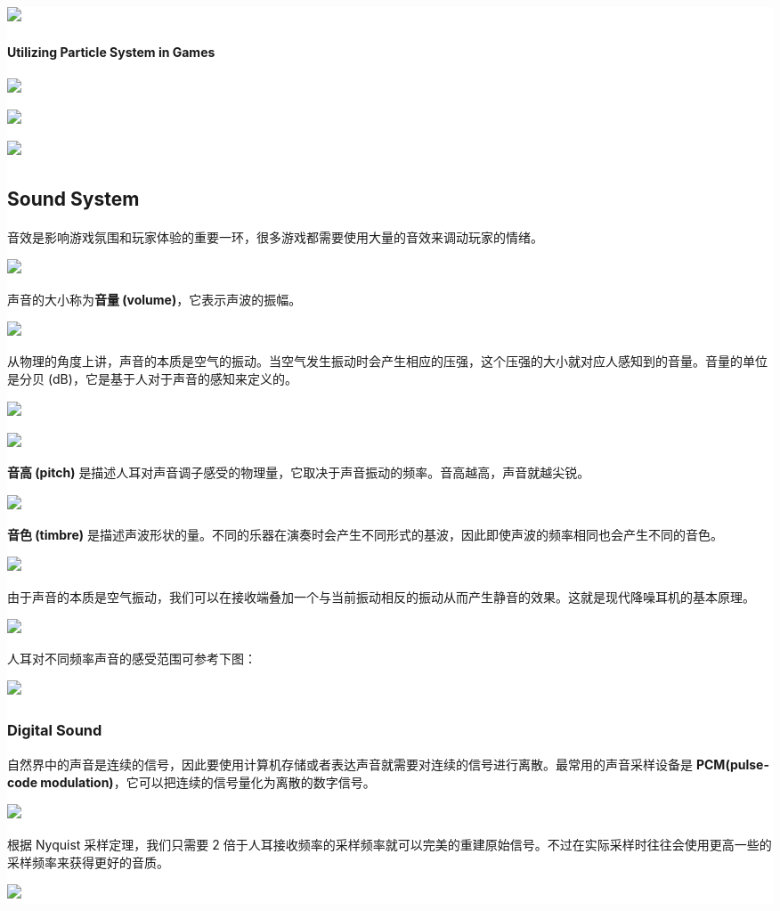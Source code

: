 ![](1680600067213.png)

#### Utilizing Particle System in Games

![](1680600067786.png)

![](1680600068318.png)

![](1680600068884.png)

## Sound System

音效是影响游戏氛围和玩家体验的重要一环，很多游戏都需要使用大量的音效来调动玩家的情绪。

![](1680600069444.png)

声音的大小称为**音量 (volume)**，它表示声波的振幅。

![](1680600069984.png)

从物理的角度上讲，声音的本质是空气的振动。当空气发生振动时会产生相应的压强，这个压强的大小就对应人感知到的音量。音量的单位是分贝 (dB)，它是基于人对于声音的感知来定义的。

![](1680600070591.png)

![](1680600071143.png)

**音高 (pitch)** 是描述人耳对声音调子感受的物理量，它取决于声音振动的频率。音高越高，声音就越尖锐。

![](1680600071688.png)

**音色 (timbre)** 是描述声波形状的量。不同的乐器在演奏时会产生不同形式的基波，因此即使声波的频率相同也会产生不同的音色。

![](1680600072294.png)

由于声音的本质是空气振动，我们可以在接收端叠加一个与当前振动相反的振动从而产生静音的效果。这就是现代降噪耳机的基本原理。

![](1680600072810.png)

人耳对不同频率声音的感受范围可参考下图：

![](1680600073324.png)

### Digital Sound

自然界中的声音是连续的信号，因此要使用计算机存储或者表达声音就需要对连续的信号进行离散。最常用的声音采样设备是 **PCM(pulse-code modulation)**，它可以把连续的信号量化为离散的数字信号。

![](1680600073859.png)

根据 Nyquist 采样定理，我们只需要 2 倍于人耳接收频率的采样频率就可以完美的重建原始信号。不过在实际采样时往往会使用更高一些的采样频率来获得更好的音质。

![](1680600074405.png)
